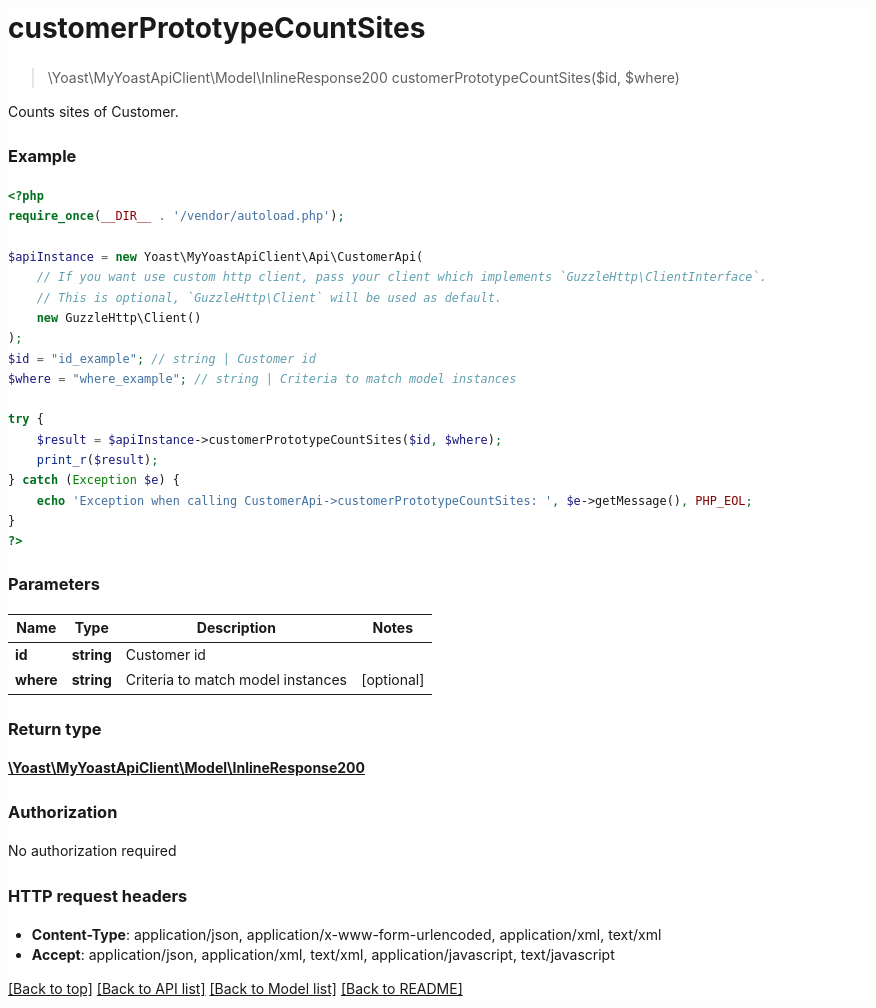 # **customerPrototypeCountSites**
> \Yoast\MyYoastApiClient\Model\InlineResponse200 customerPrototypeCountSites($id, $where)

Counts sites of Customer.

### Example
```php
<?php
require_once(__DIR__ . '/vendor/autoload.php');

$apiInstance = new Yoast\MyYoastApiClient\Api\CustomerApi(
    // If you want use custom http client, pass your client which implements `GuzzleHttp\ClientInterface`.
    // This is optional, `GuzzleHttp\Client` will be used as default.
    new GuzzleHttp\Client()
);
$id = "id_example"; // string | Customer id
$where = "where_example"; // string | Criteria to match model instances

try {
    $result = $apiInstance->customerPrototypeCountSites($id, $where);
    print_r($result);
} catch (Exception $e) {
    echo 'Exception when calling CustomerApi->customerPrototypeCountSites: ', $e->getMessage(), PHP_EOL;
}
?>
```

### Parameters

Name | Type | Description  | Notes
------------- | ------------- | ------------- | -------------
 **id** | **string**| Customer id |
 **where** | **string**| Criteria to match model instances | [optional]

### Return type

[**\Yoast\MyYoastApiClient\Model\InlineResponse200**](../Model/InlineResponse200.md)

### Authorization

No authorization required

### HTTP request headers

 - **Content-Type**: application/json, application/x-www-form-urlencoded, application/xml, text/xml
 - **Accept**: application/json, application/xml, text/xml, application/javascript, text/javascript

[[Back to top]](#) [[Back to API list]](../../README.md#documentation-for-api-endpoints) [[Back to Model list]](../../README.md#documentation-for-models) [[Back to README]](../../README.md)
